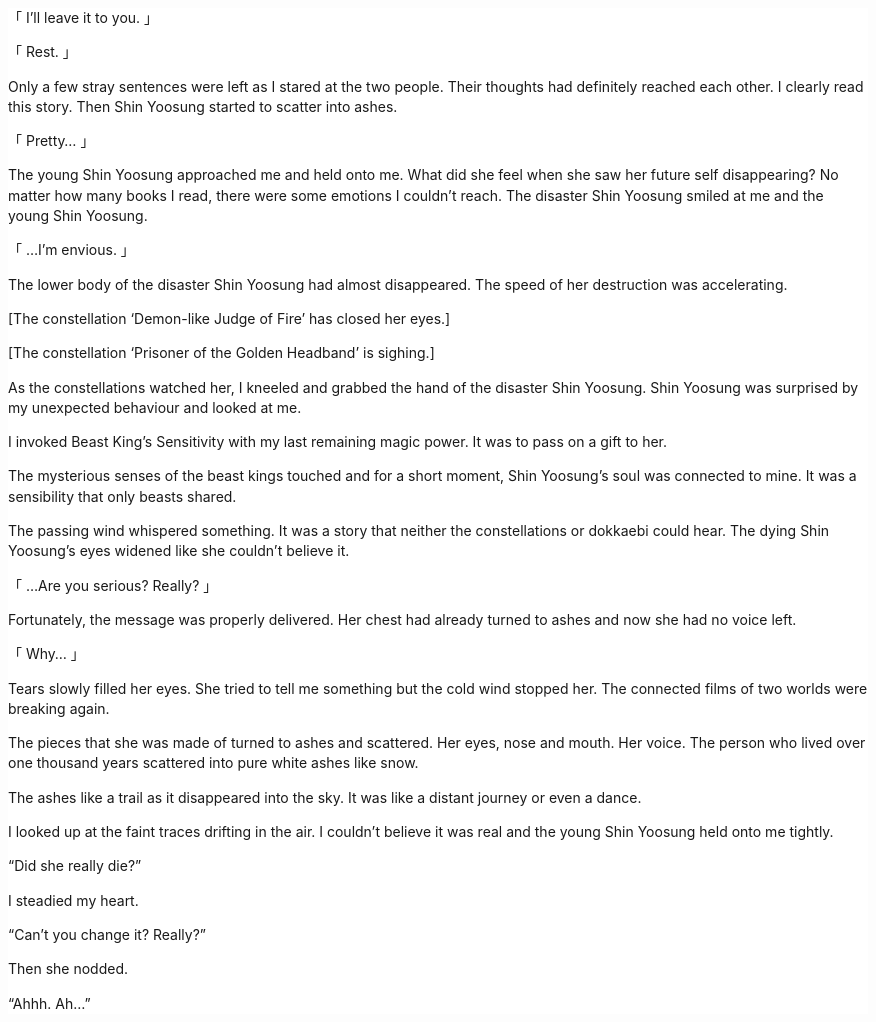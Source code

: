 「 I’ll leave it to you. 」

「 Rest. 」

Only a few stray sentences were left as I stared at the two people. Their thoughts had definitely reached each other. I clearly read this story. Then Shin Yoosung started to scatter into ashes.

「 Pretty… 」

The young Shin Yoosung approached me and held onto me. What did she feel when she saw her future self disappearing? No matter how many books I read, there were some emotions I couldn’t reach. The disaster Shin Yoosung smiled at me and the young Shin Yoosung.

「 …I’m envious. 」

The lower body of the disaster Shin Yoosung had almost disappeared. The speed of her destruction was accelerating.

[The constellation ‘Demon-like Judge of Fire’ has closed her eyes.]

[The constellation ‘Prisoner of the Golden Headband’ is sighing.]

As the constellations watched her, I kneeled and grabbed the hand of the disaster Shin Yoosung. Shin Yoosung was surprised by my unexpected behaviour and looked at me.

I invoked Beast King’s Sensitivity with my last remaining magic power. It was to pass on a gift to her.

The mysterious senses of the beast kings touched and for a short moment, Shin Yoosung’s soul was connected to mine. It was a sensibility that only beasts shared.

The passing wind whispered something. It was a story that neither the constellations or dokkaebi could hear. The dying Shin Yoosung’s eyes widened like she couldn’t believe it.

「 …Are you serious? Really? 」

Fortunately, the message was properly delivered. Her chest had already turned to ashes and now she had no voice left.

「 Why… 」

Tears slowly filled her eyes. She tried to tell me something but the cold wind stopped her. The connected films of two worlds were breaking again.

The pieces that she was made of turned to ashes and scattered. Her eyes, nose and mouth. Her voice. The person who lived over one thousand years scattered into pure white ashes like snow.

The ashes like a trail as it disappeared into the sky. It was like a distant journey or even a dance.

I looked up at the faint traces drifting in the air. I couldn’t believe it was real and the young Shin Yoosung held onto me tightly.

“Did she really die?”

I steadied my heart.

“Can’t you change it? Really?”

Then she nodded.

“Ahhh. Ah…”
